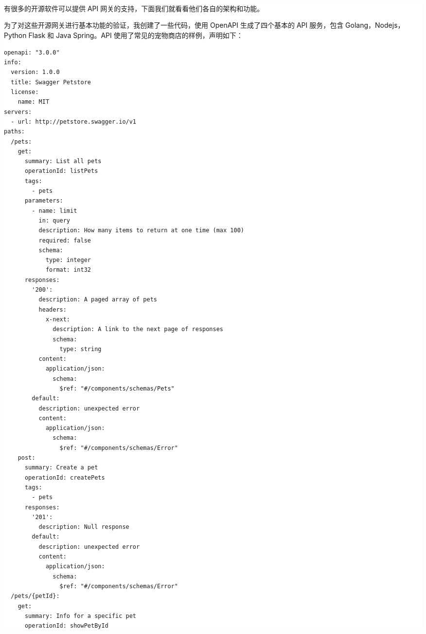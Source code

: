 有很多的开源软件可以提供 API 网关的支持，下面我们就看看他们各自的架构和功能。

为了对这些开源网关进行基本功能的验证，我创建了一些代码，使用 OpenAPI 生成了四个基本的 API 服务，包含 Golang，Nodejs，Python Flask 和 Java Spring。API 使用了常见的宠物商店的样例，声明如下：

```
openapi: "3.0.0"
info:
  version: 1.0.0
  title: Swagger Petstore
  license:
    name: MIT
servers:
  - url: http://petstore.swagger.io/v1
paths:
  /pets:
    get:
      summary: List all pets
      operationId: listPets
      tags:
        - pets
      parameters:
        - name: limit
          in: query
          description: How many items to return at one time (max 100)
          required: false
          schema:
            type: integer
            format: int32
      responses:
        '200':
          description: A paged array of pets
          headers:
            x-next:
              description: A link to the next page of responses
              schema:
                type: string
          content:
            application/json:
              schema:
                $ref: "#/components/schemas/Pets"
        default:
          description: unexpected error
          content:
            application/json:
              schema:
                $ref: "#/components/schemas/Error"
    post:
      summary: Create a pet
      operationId: createPets
      tags:
        - pets
      responses:
        '201':
          description: Null response
        default:
          description: unexpected error
          content:
            application/json:
              schema:
                $ref: "#/components/schemas/Error"
  /pets/{petId}:
    get:
      summary: Info for a specific pet
      operationId: showPetById
```